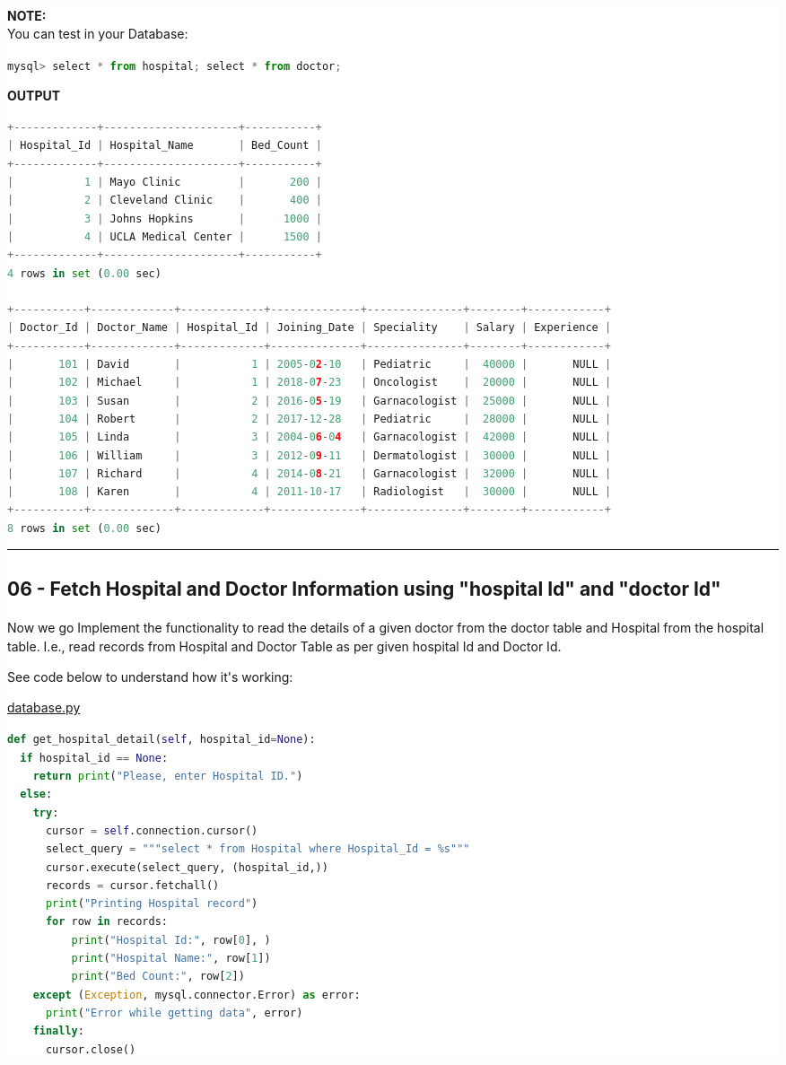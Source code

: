 **NOTE:**  
You can test in your Database:

```python
mysql> select * from hospital; select * from doctor;
```

**OUTPUT**  
```python
+-------------+---------------------+-----------+
| Hospital_Id | Hospital_Name       | Bed_Count |
+-------------+---------------------+-----------+
|           1 | Mayo Clinic         |       200 |
|           2 | Cleveland Clinic    |       400 |
|           3 | Johns Hopkins       |      1000 |
|           4 | UCLA Medical Center |      1500 |
+-------------+---------------------+-----------+
4 rows in set (0.00 sec)

+-----------+-------------+-------------+--------------+---------------+--------+------------+
| Doctor_Id | Doctor_Name | Hospital_Id | Joining_Date | Speciality    | Salary | Experience |
+-----------+-------------+-------------+--------------+---------------+--------+------------+
|       101 | David       |           1 | 2005-02-10   | Pediatric     |  40000 |       NULL |
|       102 | Michael     |           1 | 2018-07-23   | Oncologist    |  20000 |       NULL |
|       103 | Susan       |           2 | 2016-05-19   | Garnacologist |  25000 |       NULL |
|       104 | Robert      |           2 | 2017-12-28   | Pediatric     |  28000 |       NULL |
|       105 | Linda       |           3 | 2004-06-04   | Garnacologist |  42000 |       NULL |
|       106 | William     |           3 | 2012-09-11   | Dermatologist |  30000 |       NULL |
|       107 | Richard     |           4 | 2014-08-21   | Garnacologist |  32000 |       NULL |
|       108 | Karen       |           4 | 2011-10-17   | Radiologist   |  30000 |       NULL |
+-----------+-------------+-------------+--------------+---------------+--------+------------+
8 rows in set (0.00 sec)
```

---

<div id="fetch-by-id"></div>

## 06 - Fetch Hospital and Doctor Information using "hospital Id" and "doctor Id"

Now we go Implement the functionality to read the details of a given doctor from the doctor table and Hospital from the hospital table. I.e., read records from Hospital and Doctor Table as per given hospital Id and Doctor Id. 

See code below to understand how it's working:

[database.py](hospital/database.py)
```python
def get_hospital_detail(self, hospital_id=None):
  if hospital_id == None:
    return print("Please, enter Hospital ID.")
  else:
    try:
      cursor = self.connection.cursor()
      select_query = """select * from Hospital where Hospital_Id = %s"""
      cursor.execute(select_query, (hospital_id,))
      records = cursor.fetchall()
      print("Printing Hospital record")
      for row in records:
          print("Hospital Id:", row[0], )
          print("Hospital Name:", row[1])
          print("Bed Count:", row[2])
    except (Exception, mysql.connector.Error) as error:
      print("Error while getting data", error)
    finally:
      cursor.close()
```